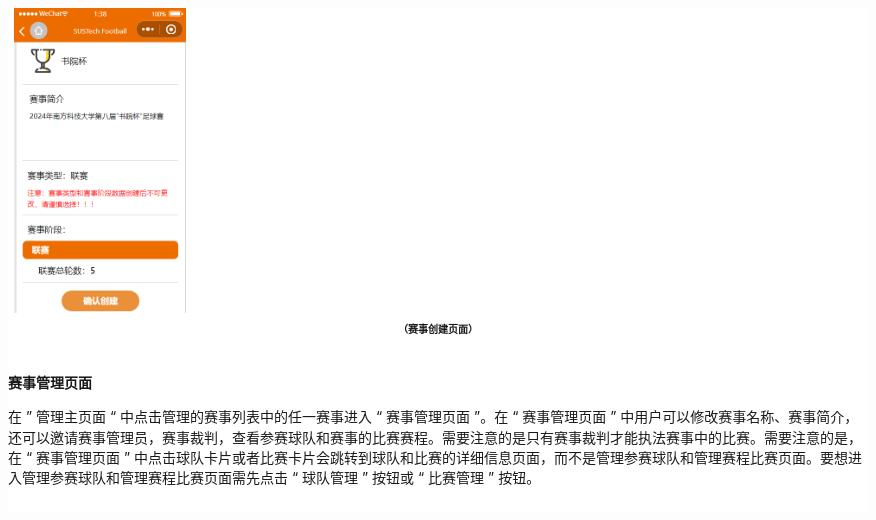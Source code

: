   <img src="img/event_create4.png" style="width:20%; margin-left:6px;">
</div>
<center><font size=1><b>（赛事创建页面）</b></font></center>
<div>&nbsp</div>

**赛事管理页面**

在 ” 管理主页面 “ 中点击管理的赛事列表中的任一赛事进入 “ 赛事管理页面 ”。在 “ 赛事管理页面 ” 中用户可以修改赛事名称、赛事简介，还可以邀请赛事管理员，赛事裁判，查看参赛球队和赛事的比赛赛程。需要注意的是只有赛事裁判才能执法赛事中的比赛。需要注意的是，在 “ 赛事管理页面 ” 中点击球队卡片或者比赛卡片会跳转到球队和比赛的详细信息页面，而不是管理参赛球队和管理赛程比赛页面。要想进入管理参赛球队和管理赛程比赛页面需先点击 “ 球队管理 ” 按钮或 “ 比赛管理 ” 按钮。

<div style="display:flex; justify-content:center; padding-bottom:10px">